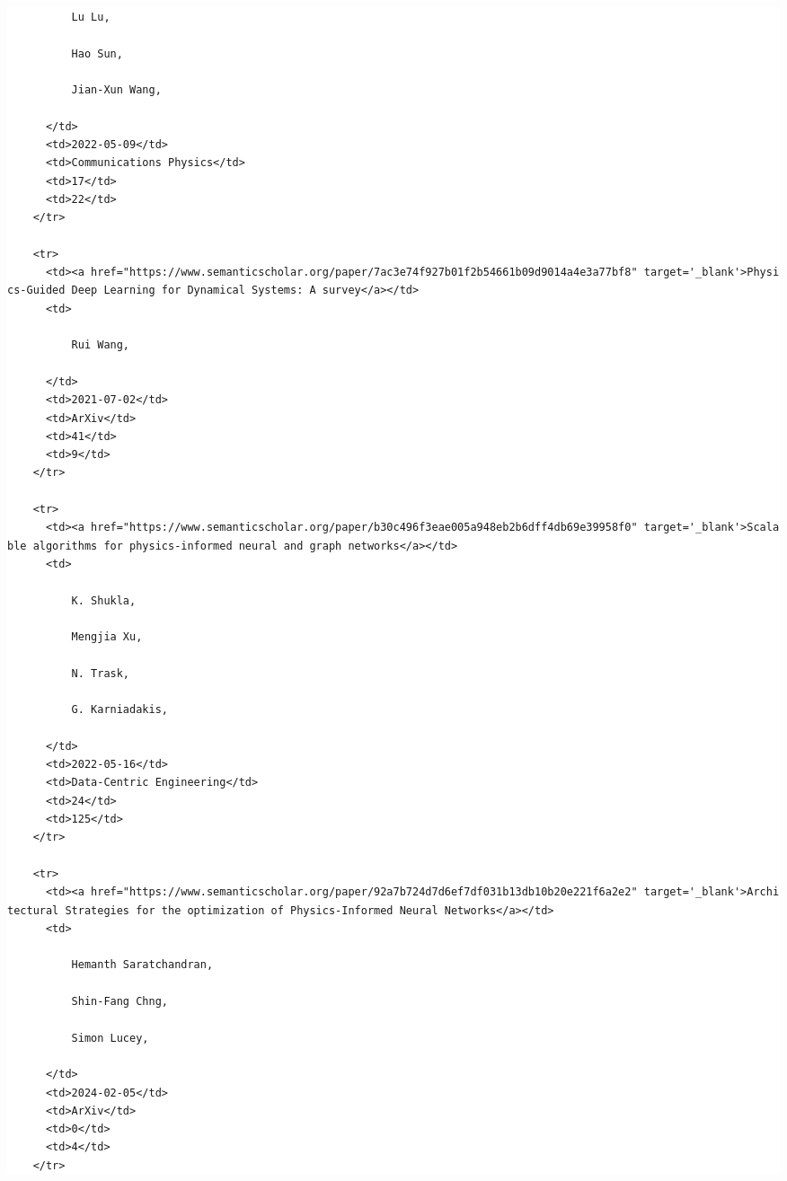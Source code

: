               Lu Lu,
            
              Hao Sun,
            
              Jian-Xun Wang,
            
          </td>
          <td>2022-05-09</td>
          <td>Communications Physics</td>
          <td>17</td>
          <td>22</td>
        </tr>
    
        <tr>
          <td><a href="https://www.semanticscholar.org/paper/7ac3e74f927b01f2b54661b09d9014a4e3a77bf8" target='_blank'>Physics-Guided Deep Learning for Dynamical Systems: A survey</a></td>
          <td>
            
              Rui Wang,
            
          </td>
          <td>2021-07-02</td>
          <td>ArXiv</td>
          <td>41</td>
          <td>9</td>
        </tr>
    
        <tr>
          <td><a href="https://www.semanticscholar.org/paper/b30c496f3eae005a948eb2b6dff4db69e39958f0" target='_blank'>Scalable algorithms for physics-informed neural and graph networks</a></td>
          <td>
            
              K. Shukla,
            
              Mengjia Xu,
            
              N. Trask,
            
              G. Karniadakis,
            
          </td>
          <td>2022-05-16</td>
          <td>Data-Centric Engineering</td>
          <td>24</td>
          <td>125</td>
        </tr>
    
        <tr>
          <td><a href="https://www.semanticscholar.org/paper/92a7b724d7d6ef7df031b13db10b20e221f6a2e2" target='_blank'>Architectural Strategies for the optimization of Physics-Informed Neural Networks</a></td>
          <td>
            
              Hemanth Saratchandran,
            
              Shin-Fang Chng,
            
              Simon Lucey,
            
          </td>
          <td>2024-02-05</td>
          <td>ArXiv</td>
          <td>0</td>
          <td>4</td>
        </tr>
    